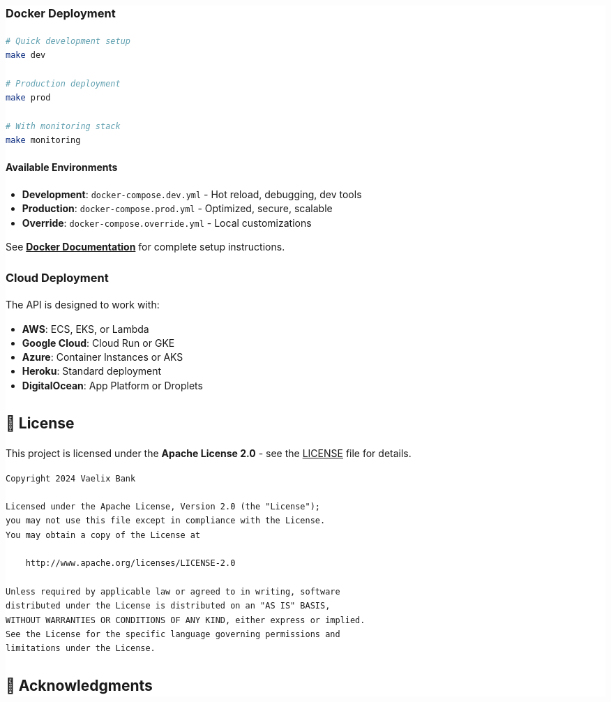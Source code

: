 ### Docker Deployment

```bash
# Quick development setup
make dev

# Production deployment
make prod

# With monitoring stack
make monitoring
```

#### Available Environments

- **Development**: `docker-compose.dev.yml` - Hot reload, debugging, dev tools
- **Production**: `docker-compose.prod.yml` - Optimized, secure, scalable
- **Override**: `docker-compose.override.yml` - Local customizations

See **[Docker Documentation](docs/DOCKER_README.md)** for complete setup instructions.

### Cloud Deployment

The API is designed to work with:
- **AWS**: ECS, EKS, or Lambda
- **Google Cloud**: Cloud Run or GKE
- **Azure**: Container Instances or AKS
- **Heroku**: Standard deployment
- **DigitalOcean**: App Platform or Droplets

## 📄 License

This project is licensed under the **Apache License 2.0** - see the [LICENSE](LICENSE) file for details.

```
Copyright 2024 Vaelix Bank

Licensed under the Apache License, Version 2.0 (the "License");
you may not use this file except in compliance with the License.
You may obtain a copy of the License at

    http://www.apache.org/licenses/LICENSE-2.0

Unless required by applicable law or agreed to in writing, software
distributed under the License is distributed on an "AS IS" BASIS,
WITHOUT WARRANTIES OR CONDITIONS OF ANY KIND, either express or implied.
See the License for the specific language governing permissions and
limitations under the License.
```

## 🙏 Acknowledgments
